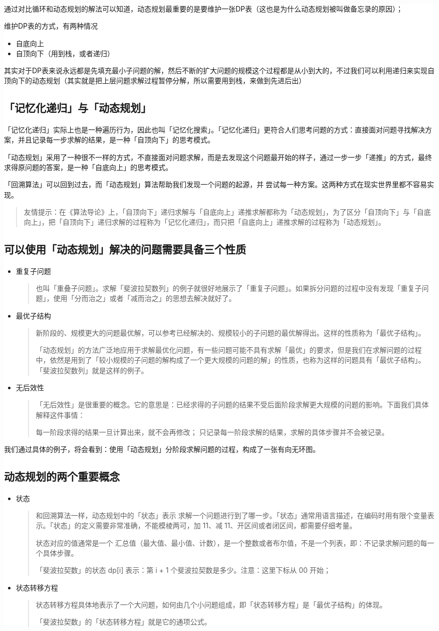 
通过对比循环和动态规划的解法可以知道，动态规划最重要的是要维护一张DP表（这也是为什么动态规划被叫做备忘录的原因）；

维护DP表的方式，有两种情况

* 自底向上
* 自顶向下（用到栈，或者递归）

其实对于DP表来说永远都是先填充最小子问题的解，然后不断的扩大问题的规模这个过程都是从小到大的，不过我们可以利用递归来实现自顶向下的动态规划（其实就是把上层问题求解过程暂停分解，所以需要用到栈，来做到先进后出）

## 「记忆化递归」与「动态规划」

「记忆化递归」实际上也是一种遍历行为，因此也叫「记忆化搜索」。「记忆化递归」更符合人们思考问题的方式：直接面对问题寻找解决方案，并且记录每一步求解的结果，是一种「自顶向下」的思考模式。

「动态规划」采用了一种很不一样的方式，不直接面对问题求解，而是去发现这个问题最开始的样子，通过一步一步「递推」的方式，最终求得原问题的答案，是一种「自底向上」的思考模式。

「回溯算法」可以回到过去，而「动态规划」算法帮助我们发现一个问题的起源，并 尝试每一种方案。这两种方式在现实世界里都不容易实现。

> 友情提示：在《算法导论》上，「自顶向下」递归求解与「自底向上」递推求解都称为「动态规划」，为了区分「自顶向下」与「自底向上」，把「自顶向下」递归求解的过程称为「记忆化递归」，而只把「自底向上」递推求解的过程称为「动态规划」。

## 可以使用「动态规划」解决的问题需要具备三个性质

* 重复子问题

  > 也叫「重叠子问题」。求解「斐波拉契数列」的例子就很好地展示了「重复子问题」。如果拆分问题的过程中没有发现「重复子问题」，使用「分而治之」或者「减而治之」的思想去解决就好了。

* 最优子结构

  > 新阶段的、规模更大的问题最优解，可以参考已经解决的、规模较小的子问题的最优解得出。这样的性质称为「最优子结构」。
  >
  > 「动态规划」的方法广泛地应用于求解最优化问题，有一些问题可能不具有求解「最优」的要求，但是我们在求解问题的过程中，依然是用到了「较小规模的子问题的解构成了一个更大规模的问题的解」的性质，也称为这样的问题具有「最优子结构」。「斐波拉契数列」就是这样的例子。

* 无后效性

  > 「无后效性」是很重要的概念。它的意思是：已经求得的子问题的结果不受后面阶段求解更大规模的问题的影响。下面我们具体解释这件事情：
  >
  > 每一阶段求得的结果一旦计算出来，就不会再修改；
  > 只记录每一阶段求解的结果，求解的具体步骤并不会被记录。

我们通过具体的例子，将会看到：使用「动态规划」分阶段求解问题的过程，构成了一张有向无环图。

## 动态规划的两个重要概念

* 状态

  > 和回溯算法一样，动态规划中的「状态」表示 求解一个问题进行到了哪一步。「状态」通常用语言描述，在编码时用有限个变量表示。「状态」的定义需要非常准确，不能模棱两可，加 11、减 11、开区间或者闭区间，都需要仔细考量。
  >
  > 状态对应的值通常是一个 汇总值（最大值、最小值、计数），是一个整数或者布尔值，不是一个列表，即：不记录求解问题的每一个具体步骤。
  >
  > 「斐波拉契数」的状态 dp[i] 表示：第 i + 1 个斐波拉契数是多少。注意：这里下标从 00 开始；

* 状态转移方程

  > 状态转移方程具体地表示了一个大问题，如何由几个小问题组成，即「状态转移方程」是「最优子结构」的体现。
  >
  > 「斐波拉契数」的「状态转移方程」就是它的通项公式。
